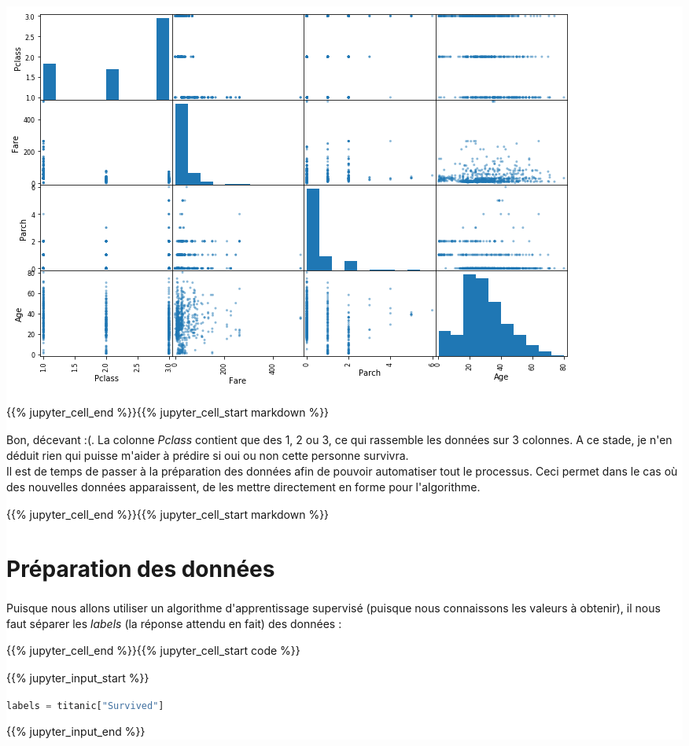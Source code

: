 ![png](./index_21_1.png)


{{% jupyter_cell_end %}}{{% jupyter_cell_start markdown %}}

Bon, décevant :(. La colonne *Pclass* contient que des 1, 2 ou 3, ce qui rassemble les données sur 3 colonnes. A ce stade, je n'en déduit rien qui puisse m'aider à prédire si oui ou non cette personne survivra.  
Il est de temps de passer à la préparation des données afin de pouvoir automatiser tout le processus. Ceci permet dans le cas où des nouvelles données apparaissent, de les mettre directement en forme pour l'algorithme.

{{% jupyter_cell_end %}}{{% jupyter_cell_start markdown %}}

# Préparation des données

Puisque nous allons utiliser un algorithme d'apprentissage supervisé (puisque nous connaissons les valeurs à obtenir), il nous faut séparer les *labels* (la réponse attendu en fait) des données :

{{% jupyter_cell_end %}}{{% jupyter_cell_start code %}}


{{% jupyter_input_start %}}

```python
labels = titanic["Survived"]
```

{{% jupyter_input_end %}}
